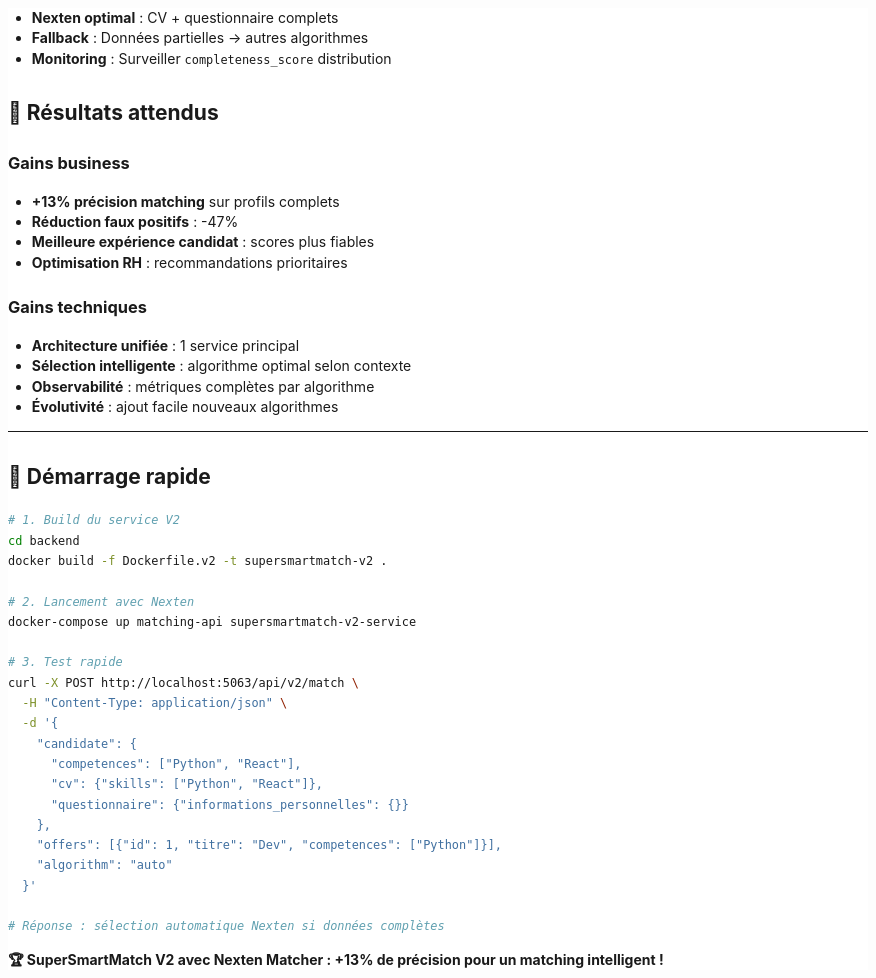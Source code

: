 - **Nexten optimal** : CV + questionnaire complets
- **Fallback** : Données partielles → autres algorithmes  
- **Monitoring** : Surveiller `completeness_score` distribution

## 🎉 Résultats attendus

### Gains business

- **+13% précision matching** sur profils complets
- **Réduction faux positifs** : -47%
- **Meilleure expérience candidat** : scores plus fiables
- **Optimisation RH** : recommandations prioritaires

### Gains techniques

- **Architecture unifiée** : 1 service principal
- **Sélection intelligente** : algorithme optimal selon contexte
- **Observabilité** : métriques complètes par algorithme
- **Évolutivité** : ajout facile nouveaux algorithmes

---

## 🚀 Démarrage rapide

```bash
# 1. Build du service V2
cd backend
docker build -f Dockerfile.v2 -t supersmartmatch-v2 .

# 2. Lancement avec Nexten
docker-compose up matching-api supersmartmatch-v2-service

# 3. Test rapide
curl -X POST http://localhost:5063/api/v2/match \
  -H "Content-Type: application/json" \
  -d '{
    "candidate": {
      "competences": ["Python", "React"],
      "cv": {"skills": ["Python", "React"]},
      "questionnaire": {"informations_personnelles": {}}
    },
    "offers": [{"id": 1, "titre": "Dev", "competences": ["Python"]}],
    "algorithm": "auto"
  }'

# Réponse : sélection automatique Nexten si données complètes
```

**🏆 SuperSmartMatch V2 avec Nexten Matcher : +13% de précision pour un matching intelligent !**